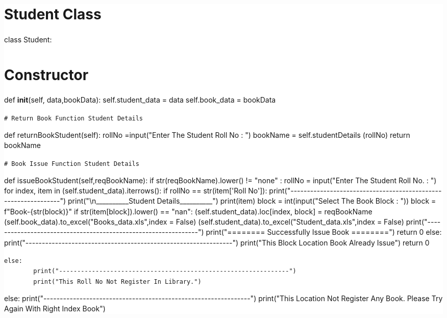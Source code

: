 	
	
# Student Class
class Student: 
  # Constructor
  def __init__(self, data,bookData):
  	self.student_data = data
  	self.book_data = bookData
  	
  	# Return Book Function Student Details
  def returnBookStudent(self):
    rollNo =input("Enter The Student Roll No : ") 
    bookName = self.studentDetails (rollNo)
    return bookName
     
    # Book Issue Function Student Details          
  def issueBookStudent(self,reqBookName):
   if str(reqBookName).lower() != "none" :
   	rollNo = input("Enter The Student Roll No.  : ")
   	for index, item in (self.student_data).iterrows():
					if rollNo == str(item['Roll No']):
								print("---------------------------------------------------------------")
								print("\n__________Student Details__________")
								print(item) 
								block = int(input("Select The Book Block : "))
								block = f"Book-{str(block)}"
								if str(item[block]).lower() == "nan":
									  (self.student_data).loc[index, block] = reqBookName
									  (self.book_data).to_excel("Books_data.xls",index = False)
									  (self.student_data).to_excel("Student_data.xls",index = False)
									  print("---------------------------------------------------------------")
									  print("======== Successfully Issue Book ========") 
									  return 0
								else:
										print("---------------------------------------------------------------")
										print("This Block Location Book Already Issue")
										return 0
									
   	else:
   			print("---------------------------------------------------------------")
   			print("This Roll No Not Register In Library.")
									  	  
							
   else:
      print("---------------------------------------------------------------")
      print("This Location Not Register Any Book. Please Try Again With Right Index Book")
     		
     		
